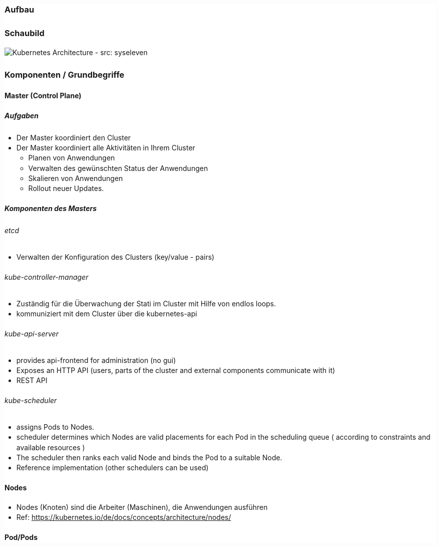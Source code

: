 

<div class="page-break"></div>

### Aufbau


### Schaubild 

![Kubernetes Architecture - src: syseleven](https://www.syseleven.de/wp-content/uploads/2020/11/syseleven-webiste-loesungen-kubernetes-modell-800x400-web.jpg)

### Komponenten / Grundbegriffe

#### Master (Control Plane)

##### Aufgaben 

  * Der Master koordiniert den Cluster
  * Der Master koordiniert alle Aktivitäten in Ihrem Cluster
    * Planen von Anwendungen
    * Verwalten des gewünschten Status der Anwendungen
    * Skalieren von Anwendungen
    * Rollout neuer Updates.

##### Komponenten des Masters 

###### etcd

  * Verwalten der Konfiguration des Clusters (key/value - pairs) 
  
###### kube-controller-manager  
  
  * Zuständig für die Überwachung der Stati im Cluster mit Hilfe von endlos loops. 
  * kommuniziert mit dem Cluster über die kubernetes-api 

###### kube-api-server 

  * provides api-frontend for administration (no gui)
  * Exposes an HTTP API (users, parts of the cluster and external components communicate with it)
  * REST API
 
###### kube-scheduler 

  * assigns Pods to Nodes. 
  * scheduler determines which Nodes are valid placements for each Pod in the scheduling queue 
    ( according to constraints and available resources )
  * The scheduler then ranks each valid Node and binds the Pod to a suitable Node. 
  * Reference implementation (other schedulers can be used)
 
#### Nodes  

  * Nodes (Knoten) sind die Arbeiter (Maschinen), die Anwendungen ausführen
  * Ref: https://kubernetes.io/de/docs/concepts/architecture/nodes/

#### Pod/Pods 
